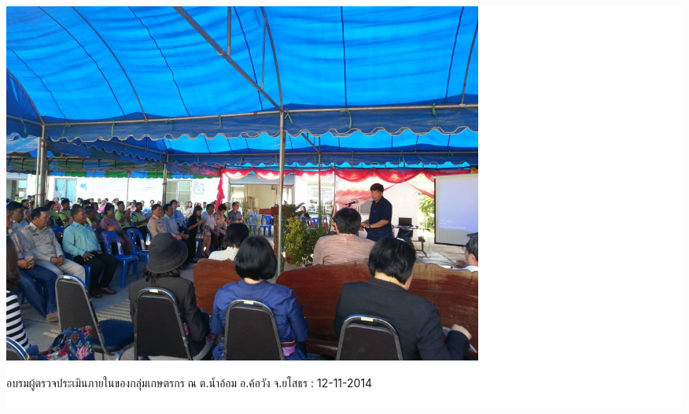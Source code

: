 <img src="/pics/events/12112014-1/12112014-38.jpg" alt="events" style="width: 600px; "/>  

อบรมผู้ตรวจประเมินภายในของกลุ่มเกษตรกร ณ ต.น้ำอ้อม อ.ค้อวัง จ.ยโสธร : 12-11-2014
<br> <br>
